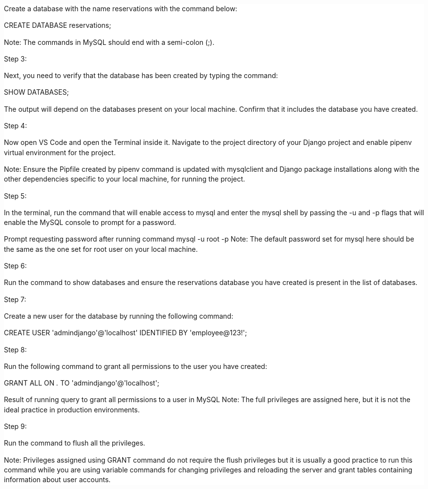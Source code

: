 Create a database with the name reservations with the command below:

CREATE DATABASE reservations;

Note: The commands in MySQL should end with a semi-colon (;).

 Step 3:

Next, you need to verify that the database has been created by typing the command:

SHOW DATABASES;

The output will depend on the databases present on your local machine. Confirm that it includes the database you have created.

Step 4:

Now open VS Code and open the Terminal inside it. Navigate to the project directory of your Django project and enable pipenv virtual environment for the project. 

Note: Ensure the Pipfile created by pipenv command is updated with mysqlclient and Django package installations along with the other dependencies specific to your local machine, for running the project.

Step 5: 

In the terminal, run the command that will enable access to mysql and enter the mysql shell by passing the -u and -p flags that will enable the MySQL console to prompt for a password. 

Prompt requesting password after running command mysql -u root -p
Note: The default password set for mysql here should be the same as the one set for root user on your local machine.

Step 6: 

Run the command to show databases and ensure the reservations database you have created is present in the list of databases.

Step 7: 

Create a new user for the database by running the following command:

 CREATE USER 'admindjango'@'localhost' IDENTIFIED BY 'employee@123!'; 

Step 8: 

Run the following command to grant all permissions to the user you have created:

 GRANT ALL ON *.* TO 'admindjango'@'localhost';

Result of running query to grant all permissions to a user in MySQL
Note: The full privileges are assigned here, but it is not the ideal practice in production environments.

Step 9: 

Run the command to flush all the privileges.

Note: Privileges assigned using GRANT command do not require the flush privileges but it is usually a good practice to run this command while you are using variable commands for changing privileges and reloading the server and grant tables containing information about user accounts. 
